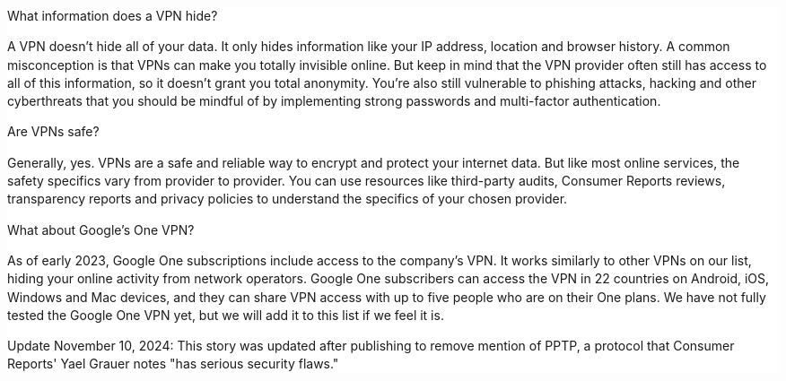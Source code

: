 What information does a VPN hide?

A VPN doesn’t hide all of your data. It only hides information like your IP address, location and browser history. A common misconception is that VPNs can make you totally invisible online. But keep in mind that the VPN provider often still has access to all of this information, so it doesn’t grant you total anonymity. You’re also still vulnerable to phishing attacks, hacking and other cyberthreats that you should be mindful of by implementing strong passwords and multi-factor authentication.

Are VPNs safe?

Generally, yes. VPNs are a safe and reliable way to encrypt and protect your internet data. But like most online services, the safety specifics vary from provider to provider. You can use resources like third-party audits, Consumer Reports reviews, transparency reports and privacy policies to understand the specifics of your chosen provider.

What about Google’s One VPN?

As of early 2023, Google One subscriptions include access to the company’s VPN. It works similarly to other VPNs on our list, hiding your online activity from network operators. Google One subscribers can access the VPN in 22 countries on Android, iOS, Windows and Mac devices, and they can share VPN access with up to five people who are on their One plans. We have not fully tested the Google One VPN yet, but we will add it to this list if we feel it is.

Update November 10, 2024: This story was updated after publishing to remove mention of PPTP, a protocol that Consumer Reports' Yael Grauer notes "has serious security flaws."